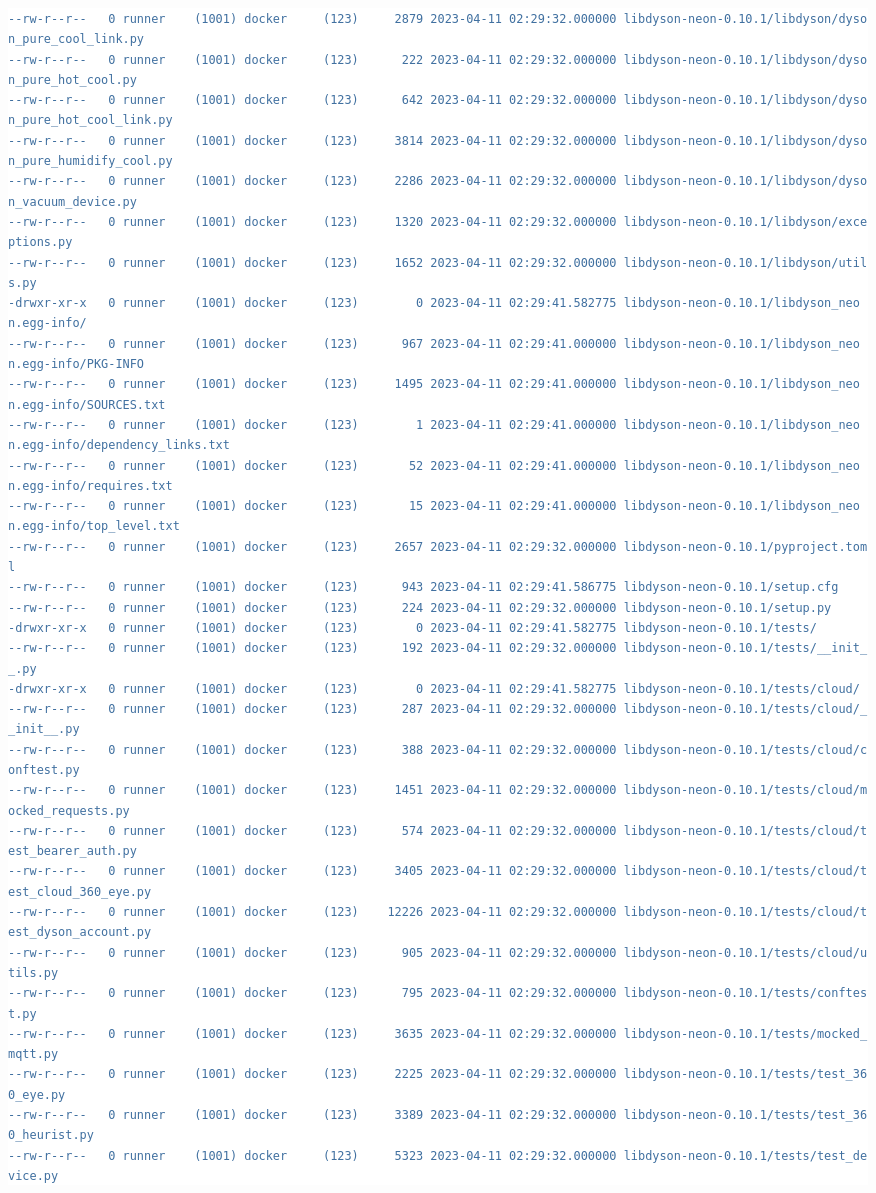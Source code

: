 ```diff
--rw-r--r--   0 runner    (1001) docker     (123)     2879 2023-04-11 02:29:32.000000 libdyson-neon-0.10.1/libdyson/dyson_pure_cool_link.py
--rw-r--r--   0 runner    (1001) docker     (123)      222 2023-04-11 02:29:32.000000 libdyson-neon-0.10.1/libdyson/dyson_pure_hot_cool.py
--rw-r--r--   0 runner    (1001) docker     (123)      642 2023-04-11 02:29:32.000000 libdyson-neon-0.10.1/libdyson/dyson_pure_hot_cool_link.py
--rw-r--r--   0 runner    (1001) docker     (123)     3814 2023-04-11 02:29:32.000000 libdyson-neon-0.10.1/libdyson/dyson_pure_humidify_cool.py
--rw-r--r--   0 runner    (1001) docker     (123)     2286 2023-04-11 02:29:32.000000 libdyson-neon-0.10.1/libdyson/dyson_vacuum_device.py
--rw-r--r--   0 runner    (1001) docker     (123)     1320 2023-04-11 02:29:32.000000 libdyson-neon-0.10.1/libdyson/exceptions.py
--rw-r--r--   0 runner    (1001) docker     (123)     1652 2023-04-11 02:29:32.000000 libdyson-neon-0.10.1/libdyson/utils.py
-drwxr-xr-x   0 runner    (1001) docker     (123)        0 2023-04-11 02:29:41.582775 libdyson-neon-0.10.1/libdyson_neon.egg-info/
--rw-r--r--   0 runner    (1001) docker     (123)      967 2023-04-11 02:29:41.000000 libdyson-neon-0.10.1/libdyson_neon.egg-info/PKG-INFO
--rw-r--r--   0 runner    (1001) docker     (123)     1495 2023-04-11 02:29:41.000000 libdyson-neon-0.10.1/libdyson_neon.egg-info/SOURCES.txt
--rw-r--r--   0 runner    (1001) docker     (123)        1 2023-04-11 02:29:41.000000 libdyson-neon-0.10.1/libdyson_neon.egg-info/dependency_links.txt
--rw-r--r--   0 runner    (1001) docker     (123)       52 2023-04-11 02:29:41.000000 libdyson-neon-0.10.1/libdyson_neon.egg-info/requires.txt
--rw-r--r--   0 runner    (1001) docker     (123)       15 2023-04-11 02:29:41.000000 libdyson-neon-0.10.1/libdyson_neon.egg-info/top_level.txt
--rw-r--r--   0 runner    (1001) docker     (123)     2657 2023-04-11 02:29:32.000000 libdyson-neon-0.10.1/pyproject.toml
--rw-r--r--   0 runner    (1001) docker     (123)      943 2023-04-11 02:29:41.586775 libdyson-neon-0.10.1/setup.cfg
--rw-r--r--   0 runner    (1001) docker     (123)      224 2023-04-11 02:29:32.000000 libdyson-neon-0.10.1/setup.py
-drwxr-xr-x   0 runner    (1001) docker     (123)        0 2023-04-11 02:29:41.582775 libdyson-neon-0.10.1/tests/
--rw-r--r--   0 runner    (1001) docker     (123)      192 2023-04-11 02:29:32.000000 libdyson-neon-0.10.1/tests/__init__.py
-drwxr-xr-x   0 runner    (1001) docker     (123)        0 2023-04-11 02:29:41.582775 libdyson-neon-0.10.1/tests/cloud/
--rw-r--r--   0 runner    (1001) docker     (123)      287 2023-04-11 02:29:32.000000 libdyson-neon-0.10.1/tests/cloud/__init__.py
--rw-r--r--   0 runner    (1001) docker     (123)      388 2023-04-11 02:29:32.000000 libdyson-neon-0.10.1/tests/cloud/conftest.py
--rw-r--r--   0 runner    (1001) docker     (123)     1451 2023-04-11 02:29:32.000000 libdyson-neon-0.10.1/tests/cloud/mocked_requests.py
--rw-r--r--   0 runner    (1001) docker     (123)      574 2023-04-11 02:29:32.000000 libdyson-neon-0.10.1/tests/cloud/test_bearer_auth.py
--rw-r--r--   0 runner    (1001) docker     (123)     3405 2023-04-11 02:29:32.000000 libdyson-neon-0.10.1/tests/cloud/test_cloud_360_eye.py
--rw-r--r--   0 runner    (1001) docker     (123)    12226 2023-04-11 02:29:32.000000 libdyson-neon-0.10.1/tests/cloud/test_dyson_account.py
--rw-r--r--   0 runner    (1001) docker     (123)      905 2023-04-11 02:29:32.000000 libdyson-neon-0.10.1/tests/cloud/utils.py
--rw-r--r--   0 runner    (1001) docker     (123)      795 2023-04-11 02:29:32.000000 libdyson-neon-0.10.1/tests/conftest.py
--rw-r--r--   0 runner    (1001) docker     (123)     3635 2023-04-11 02:29:32.000000 libdyson-neon-0.10.1/tests/mocked_mqtt.py
--rw-r--r--   0 runner    (1001) docker     (123)     2225 2023-04-11 02:29:32.000000 libdyson-neon-0.10.1/tests/test_360_eye.py
--rw-r--r--   0 runner    (1001) docker     (123)     3389 2023-04-11 02:29:32.000000 libdyson-neon-0.10.1/tests/test_360_heurist.py
--rw-r--r--   0 runner    (1001) docker     (123)     5323 2023-04-11 02:29:32.000000 libdyson-neon-0.10.1/tests/test_device.py
```